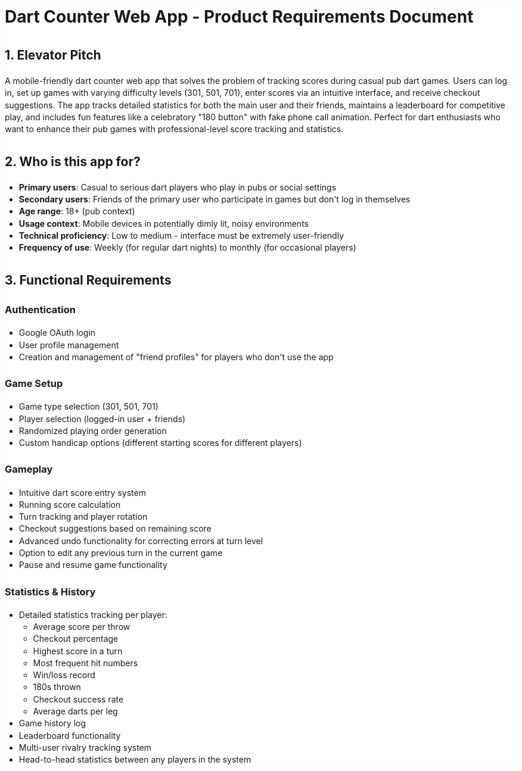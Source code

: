 # Dart Counter Web App - Product Requirements Document

## 1. Elevator Pitch
A mobile-friendly dart counter web app that solves the problem of tracking scores during casual pub dart games. Users can log in, set up games with varying difficulty levels (301, 501, 701), enter scores via an intuitive interface, and receive checkout suggestions. The app tracks detailed statistics for both the main user and their friends, maintains a leaderboard for competitive play, and includes fun features like a celebratory "180 button" with fake phone call animation. Perfect for dart enthusiasts who want to enhance their pub games with professional-level score tracking and statistics.

## 2. Who is this app for?
- **Primary users**: Casual to serious dart players who play in pubs or social settings
- **Secondary users**: Friends of the primary user who participate in games but don't log in themselves
- **Age range**: 18+ (pub context)
- **Usage context**: Mobile devices in potentially dimly lit, noisy environments
- **Technical proficiency**: Low to medium - interface must be extremely user-friendly
- **Frequency of use**: Weekly (for regular dart nights) to monthly (for occasional players)

## 3. Functional Requirements

### Authentication
- Google OAuth login
- User profile management
- Creation and management of "friend profiles" for players who don't use the app

### Game Setup
- Game type selection (301, 501, 701)
- Player selection (logged-in user + friends)
- Randomized playing order generation
- Custom handicap options (different starting scores for different players)

### Gameplay
- Intuitive dart score entry system
- Running score calculation
- Turn tracking and player rotation
- Checkout suggestions based on remaining score
- Advanced undo functionality for correcting errors at turn level
- Option to edit any previous turn in the current game
- Pause and resume game functionality

### Statistics & History
- Detailed statistics tracking per player:
  - Average score per throw
  - Checkout percentage
  - Highest score in a turn
  - Most frequent hit numbers
  - Win/loss record
  - 180s thrown
  - Checkout success rate
  - Average darts per leg
- Game history log
- Leaderboard functionality
- Multi-user rivalry tracking system
- Head-to-head statistics between any players in the system
